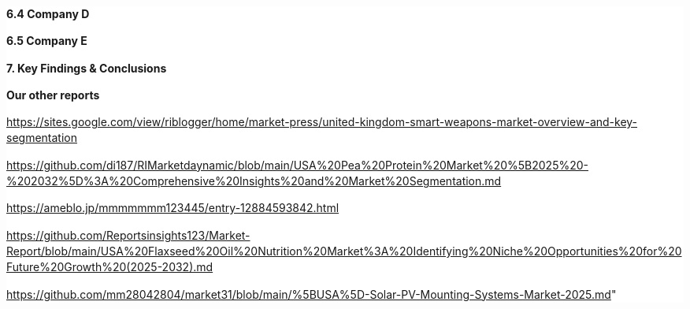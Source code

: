 <strong>6.4 Company D</strong>

<strong>6.5 Company E</strong>

<strong>7. Key Findings & Conclusions</strong>

<strong>Our other reports</strong>

<a href=https://sites.google.com/view/riblogger/home/market-press/united-kingdom-smart-weapons-market-overview-and-key-segmentation>https://sites.google.com/view/riblogger/home/market-press/united-kingdom-smart-weapons-market-overview-and-key-segmentation</a>

<a href=https://github.com/di187/RIMarketdaynamic/blob/main/USA%20Pea%20Protein%20Market%20%5B2025%20-%202032%5D%3A%20Comprehensive%20Insights%20and%20Market%20Segmentation.md>https://github.com/di187/RIMarketdaynamic/blob/main/USA%20Pea%20Protein%20Market%20%5B2025%20-%202032%5D%3A%20Comprehensive%20Insights%20and%20Market%20Segmentation.md</a>

<a href=https://ameblo.jp/mmmmmmm123445/entry-12884593842.html>https://ameblo.jp/mmmmmmm123445/entry-12884593842.html</a>

<a href=https://github.com/Reportsinsights123/Market-Report/blob/main/USA%20Flaxseed%20Oil%20Nutrition%20Market%3A%20Identifying%20Niche%20Opportunities%20for%20Future%20Growth%20(2025-2032).md>https://github.com/Reportsinsights123/Market-Report/blob/main/USA%20Flaxseed%20Oil%20Nutrition%20Market%3A%20Identifying%20Niche%20Opportunities%20for%20Future%20Growth%20(2025-2032).md</a>

<a href=https://github.com/mm28042804/market31/blob/main/%5BUSA%5D-Solar-PV-Mounting-Systems-Market-2025.md>https://github.com/mm28042804/market31/blob/main/%5BUSA%5D-Solar-PV-Mounting-Systems-Market-2025.md</a>"
